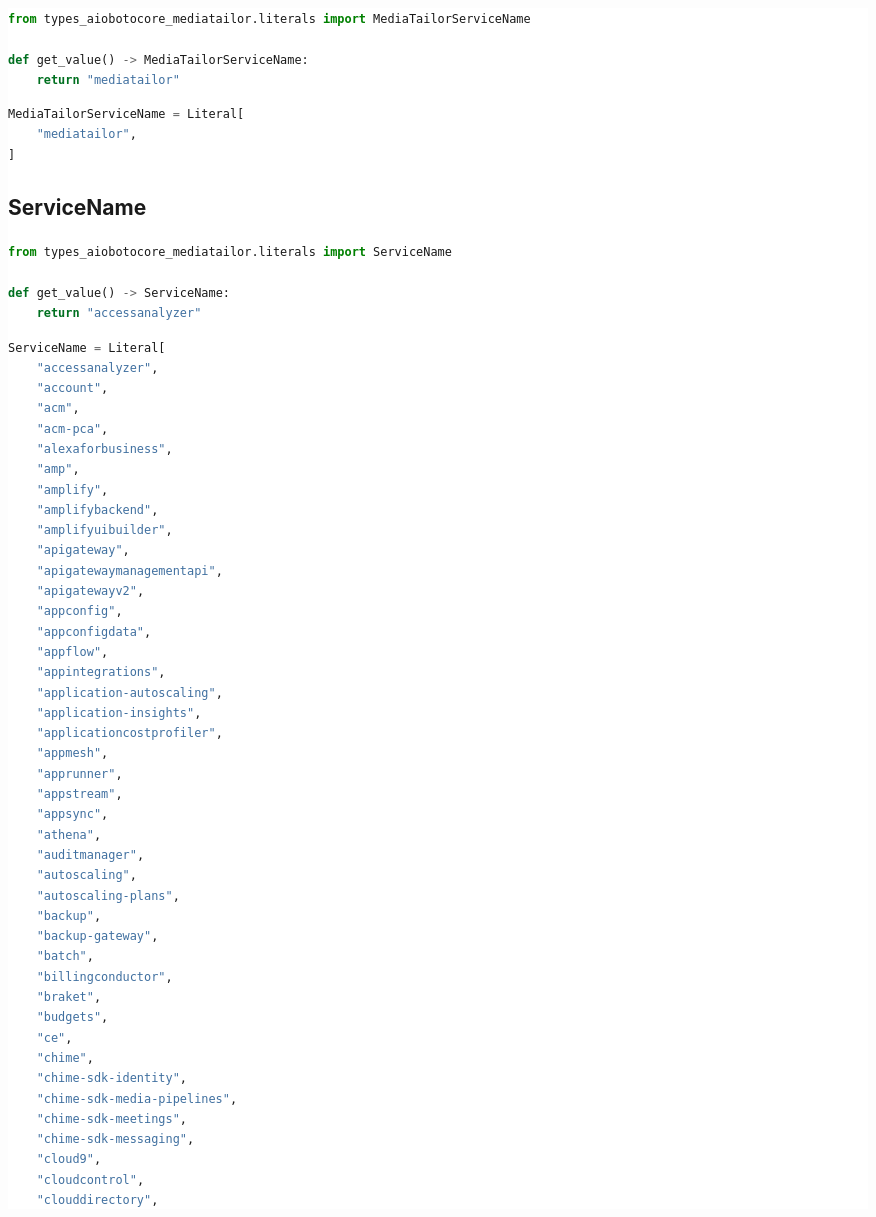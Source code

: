 ```python title="Usage Example"
from types_aiobotocore_mediatailor.literals import MediaTailorServiceName

def get_value() -> MediaTailorServiceName:
    return "mediatailor"
```

```python title="Definition"
MediaTailorServiceName = Literal[
    "mediatailor",
]
```
## ServiceName

```python title="Usage Example"
from types_aiobotocore_mediatailor.literals import ServiceName

def get_value() -> ServiceName:
    return "accessanalyzer"
```

```python title="Definition"
ServiceName = Literal[
    "accessanalyzer",
    "account",
    "acm",
    "acm-pca",
    "alexaforbusiness",
    "amp",
    "amplify",
    "amplifybackend",
    "amplifyuibuilder",
    "apigateway",
    "apigatewaymanagementapi",
    "apigatewayv2",
    "appconfig",
    "appconfigdata",
    "appflow",
    "appintegrations",
    "application-autoscaling",
    "application-insights",
    "applicationcostprofiler",
    "appmesh",
    "apprunner",
    "appstream",
    "appsync",
    "athena",
    "auditmanager",
    "autoscaling",
    "autoscaling-plans",
    "backup",
    "backup-gateway",
    "batch",
    "billingconductor",
    "braket",
    "budgets",
    "ce",
    "chime",
    "chime-sdk-identity",
    "chime-sdk-media-pipelines",
    "chime-sdk-meetings",
    "chime-sdk-messaging",
    "cloud9",
    "cloudcontrol",
    "clouddirectory",
```